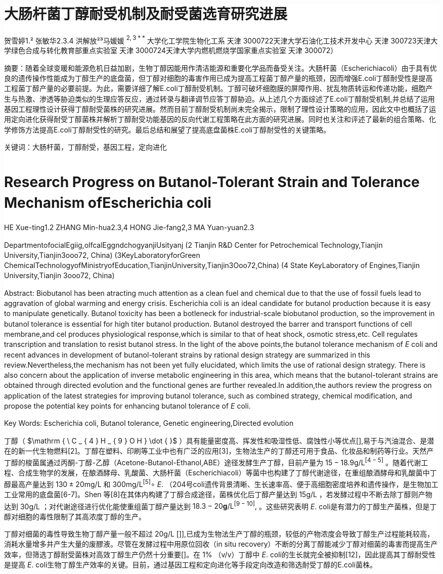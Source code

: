 # 大肠杆菌丁醇耐受机制及耐受菌选育研究进展

贺雪婷1.² 张敏华2.3.4 洪解放²³马媛媛 $^ { 2 , 3 \ast \ast }$ 大学化工学院生物化工系 天津 3000722天津大学石油化工技术开发中心 天津 300723天津大学绿色合成与转化教育部重点实验室 天津 3000724天津大学内燃机燃烧学国家重点实验室 天津 300072）

摘要：随着全球变暖和能源危机日益加剧，生物丁醇因能用作清洁能源和重要化学品而备受关注。大肠杆菌（Escherichiacoli）由于具有优良的遗传操作性能成为丁醇生产的底盘菌，但丁醇对细胞的毒害作用已成为提高工程菌丁醇产量的瓶颈，因而增强E.coli丁醇耐受性是提高工程菌丁醇产量的必要前提。为此，需要详细了解E.coli丁醇耐受机制。丁醇可破坏细胞膜的屏障作用、扰乱物质转运和传递功能，细胞产生与热激、渗透等胁迫类似的生理应答反应，通过转录与翻译调节应答丁醇胁迫。从上述几个方面综述了E.coli丁醇耐受机制,并总结了运用基因工程理性设计获得丁醇耐受菌株的研究进展。然而目前丁醇耐受机制尚未完全揭示，限制了理性设计策略的应用，因此文中也概括了运用定向进化获得耐受丁醇菌株并解析丁醇耐受功能基因的反向代谢工程策略在此方面的研究进展。同时也关注和评述了最新的组合策略、化学修饰方法提高E.coli丁醇耐受性的研究。最后总结和展望了提高底盘菌株E.coli丁醇耐受性的关键策略。

关键词：大肠杆菌，丁醇耐受，基因工程，定向进化

# Research Progress on Butanol-Tolerant Strain and Tolerance Mechanism ofEscherichia coli

HE Xue-ting1.2 ZHANG Min-hua2.3,4 HONG Jie-fang2,3 MA Yuan-yuan2.3

DepartmentofocialEgiig,olfcalEggndchogyanjiUsityanj (2 Tianjin R&D Center for Petrochemical Technology,Tianjin University,Tianjin3ooo72, China) (3KeyLaboratoryforGreen ChemicalTechnologyofMinistryofEducation,TianjinUniversity,Tianjin3Ooo72,China) (4 State KeyLaboratory of Engines,Tianjin University,Tianjin 3ooo72, China)

Abstract: Biobutanol has been atracting much attention as a clean fuel and chemical due to that the use of fossil fuels lead to aggravation of global warming and energy crisis. Escherichia coli is an ideal candidate for butanol production because it is easy to manipulate genetically. Butanol toxicity has been a botleneck for industrial-scale biobutanol production, so the improvement in butanol tolerance is essential for high titer butanol production. Butanol destroyed the barrer and transport functions of cell membrane,and cel produces physiological response,which is similar to that of heat shock, osmotic stress,etc. Cell regulates transcription and translation to resist butanol stress. In the light of the above points,the butanol tolerance mechanism of $E$ coli and recent advances in development of butanol-tolerant strains by rational design strategy are summarized in this review.Nevertheless,the mechanism has not been yet fully elucidated, which limits the use of rational design strategy. There is also concern about the application of inverse metabolic engineering in this area, which means that the butanol-tolerant strains are obtained through directed evolution and the functional genes are further revealed.In addition,the authors review the progress on application of the latest strategies for improving butanol tolerance, such as combined strategy, chemical modification, and propose the potential key points for enhancing butanol tolerance of $E$ coli.

Key Words: Escherichia coli, Butanol tolerance, Genetic engineering,Directed evolution

丁醇（ $\mathrm { \ C _ { 4 } H _ { 9 } O H } \dot { }$ ）具有能量密度高、挥发性和吸湿性低、腐蚀性小等优点[],易于与汽油混合、是潜在的新一代生物燃料[2]。丁醇在塑料、印刷等工业中也有广泛的应用[3]，生物法生产的丁醇还可用于食品、化妆品和制药等行业。天然产丁醇的梭菌属通过丙酮-丁醇-乙醇（Acetone-Butanol-Ethanol,ABE）途径发酵生产丁醇，目前产量为 $1 5 - 1 8 . 9 \mathrm { g } / \mathrm { L } ^ { [ 4 - 5 ] }$ 。随着代谢工程、合成生物学的发展，在酿酒酵母、乳酸菌、大肠杆菌（Escherichiacoli）等菌中也构建了丁醇代谢途径，在重组酿酒酵母和乳酸菌中丁醇最高产量达到 $1 3 0 { \pm } 2 0 \mathrm { m g / L }$ 和 $3 0 0 \mathrm { m g / L ^ { \left[ 5 \right] } } \circ$ $E .$ （204号coli遗传背景清晰、生长速率高、便于高细胞密度培养和遗传操作，是生物加工工业常用的底盘菌[6-7]。Shen 等[8]在其体内构建了丁醇合成途径，菌株优化后丁醇产量达到 $1 5 \mathrm { g / L }$ ，若发酵过程中不断去除丁醇则产物达到 $3 0 \mathrm { g / L }$ ；对代谢途径进行优化能使重组菌丁醇产量达到 $1 8 . 3 - 2 0 \mathbf { g } / \mathrm { L } ^ { [ 9 - 1 0 ] } ,$ 。这些研究表明 $E .$ coli是有潜力的丁醇生产菌株，但是丁醇对细胞的毒性限制了其高浓度丁醇的生产。

丁醇对细菌的毒性导致生物丁醇产量一般不超过 $2 0 \mathrm { g / L }$ []],已成为生物法生产丁醇的瓶颈，较低的产物浓度会导致丁醇生产过程能耗较高，消耗水量增多并产生大量的废醪液。尽管在发酵过程中用原位回收（in situ recovery）不断的分离丁醇能减少丁醇对细菌的毒害而提高生产效率，但筛选丁醇耐受菌株对高效丁醇生产仍然十分重要[]。在 $1 \%$ （v/v）丁醇中 $E .$ coli的生长就完全被抑制[12]，因此提高其丁醇耐受性是提高 $E .$ coli生物丁醇生产效率的关键。目前，通过基因工程和定向进化等手段定向改造和筛选耐受丁醇的E.coli菌株。
